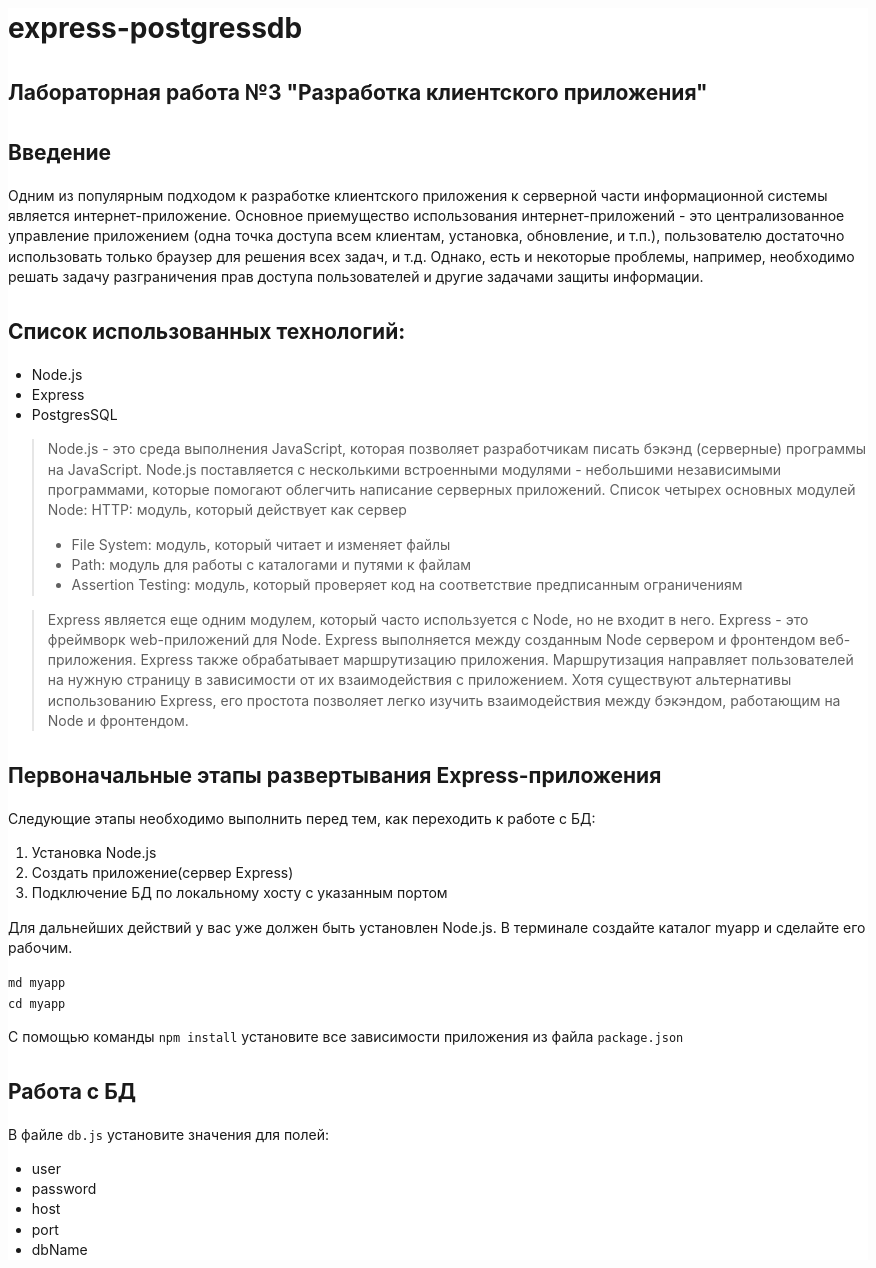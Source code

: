 # express-postgressdb
## Лабораторная работа №3 "Разработка клиентского приложения"
## Введение
Одним из популярным подходом к разработке клиентского приложения к серверной части информационной 
системы является интернет-приложение. Основное приемущество использования интернет-приложений - 
это централизованное управление приложением (одна точка доступа всем клиентам, установка, 
обновление, и т.п.), пользователю достаточно использовать только браузер для решения всех задач,
и т.д. Однако, есть и некоторые проблемы, например, необходимо решать задачу разграничения прав 
доступа пользователей и другие задачами защиты информации.
## Cписок использованных технологий:
* Node.js
* Express
* PostgresSQL  
>Node.js - это среда выполнения JavaScript, которая позволяет 
разработчикам писать бэкэнд (серверные) программы на JavaScript. 
Node.js поставляется с несколькими встроенными модулями - небольшими
независимыми программами, которые помогают облегчить написание серверных
приложений. Список четырех основных модулей Node:
HTTP: модуль, который действует как сервер
>* File System: модуль, который читает и изменяет файлы
>* Path: модуль для работы с каталогами и путями к файлам
>* Assertion Testing: модуль, который проверяет код на соответствие предписанным ограничениям
  
>Express является еще одним модулем, 
> который часто используется с Node, но не входит в него. 
> Express - это фреймворк web-приложений для Node. Express выполняется между созданным 
> Node сервером и фронтендом веб-приложения. Express также обрабатывает маршрутизацию 
> приложения. Маршрутизация направляет пользователей на нужную страницу в зависимости от 
> их взаимодействия с приложением. Хотя существуют альтернативы использованию Express, его 
> простота позволяет легко изучить взаимодействия между бэкэндом, работающим на Node и фронтендом.

## Первоначальные этапы развертывания Express-приложения
Следующие этапы необходимо выполнить перед тем, как переходить к работе с БД:
1. Установка Node.js
2. Cоздать приложение(сервер Express)
3. Подключение БД по локальному хосту с указанным портом


Для дальнейших действий у вас уже должен быть установлен Node.js.
В терминале создайте каталог myapp и сделайте его рабочим.  
```
md myapp
cd myapp 
```
С помощью команды `npm install` установите все зависимости приложения из файла `package.json`
## Работа с БД
В файле `db.js` установите значения для полей: 
* user
* password
* host
* port
* dbName
